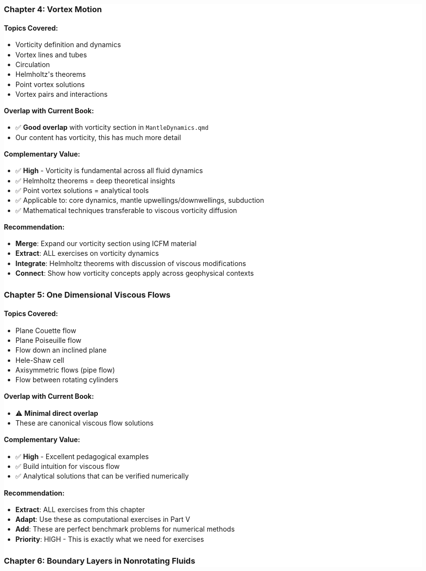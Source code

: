 ### Chapter 4: Vortex Motion

**Topics Covered:**
- Vorticity definition and dynamics
- Vortex lines and tubes
- Circulation
- Helmholtz's theorems
- Point vortex solutions
- Vortex pairs and interactions

**Overlap with Current Book:**
- ✅ **Good overlap** with vorticity section in `MantleDynamics.qmd`
- Our content has vorticity, this has much more detail

**Complementary Value:**
- ✅ **High** - Vorticity is fundamental across all fluid dynamics
- ✅ Helmholtz theorems = deep theoretical insights
- ✅ Point vortex solutions = analytical tools
- ✅ Applicable to: core dynamics, mantle upwellings/downwellings, subduction
- ✅ Mathematical techniques transferable to viscous vorticity diffusion

**Recommendation:**
- **Merge**: Expand our vorticity section using ICFM material
- **Extract**: ALL exercises on vorticity dynamics
- **Integrate**: Helmholtz theorems with discussion of viscous modifications
- **Connect**: Show how vorticity concepts apply across geophysical contexts

### Chapter 5: One Dimensional Viscous Flows

**Topics Covered:**
- Plane Couette flow
- Plane Poiseuille flow
- Flow down an inclined plane
- Hele-Shaw cell
- Axisymmetric flows (pipe flow)
- Flow between rotating cylinders

**Overlap with Current Book:**
- ⚠️ **Minimal direct overlap**
- These are canonical viscous flow solutions

**Complementary Value:**
- ✅ **High** - Excellent pedagogical examples
- ✅ Build intuition for viscous flow
- ✅ Analytical solutions that can be verified numerically

**Recommendation:**
- **Extract**: ALL exercises from this chapter
- **Adapt**: Use these as computational exercises in Part V
- **Add**: These are perfect benchmark problems for numerical methods
- **Priority**: HIGH - This is exactly what we need for exercises

### Chapter 6: Boundary Layers in Nonrotating Fluids
